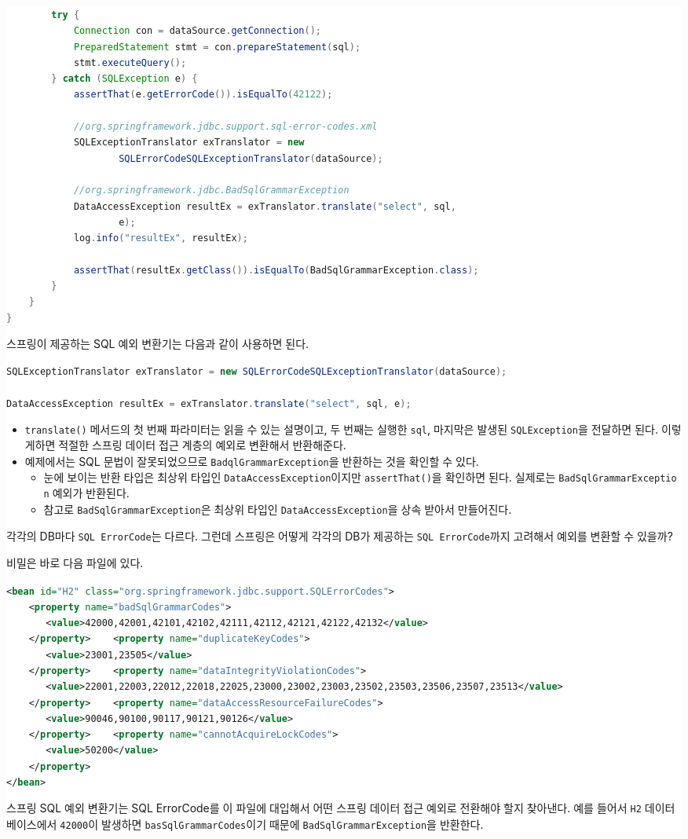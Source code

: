 ```java
        try {  
            Connection con = dataSource.getConnection();  
            PreparedStatement stmt = con.prepareStatement(sql);  
            stmt.executeQuery();  
        } catch (SQLException e) {  
            assertThat(e.getErrorCode()).isEqualTo(42122);  
              
            //org.springframework.jdbc.support.sql-error-codes.xml  
            SQLExceptionTranslator exTranslator = new  
                    SQLErrorCodeSQLExceptionTranslator(dataSource);  
  
            //org.springframework.jdbc.BadSqlGrammarException  
            DataAccessException resultEx = exTranslator.translate("select", sql,  
                    e);  
            log.info("resultEx", resultEx);  
  
            assertThat(resultEx.getClass()).isEqualTo(BadSqlGrammarException.class);  
        }  
    }  
}
```

스프링이 제공하는 SQL 예외 변환기는 다음과 같이 사용하면 된다.

```java
SQLExceptionTranslator exTranslator = new SQLErrorCodeSQLExceptionTranslator(dataSource);

DataAccessException resultEx = exTranslator.translate("select", sql, e);
```
- `translate()` 메서드의 첫 번째 파라미터는 읽을 수 있는 설명이고, 두 번째는 실행한 `sql`, 마지막은 발생된 `SQLException`을 전달하면 된다. 이렇게하면 적절한 스프링 데이터 접근 계층의 예외로 변환해서 반환해준다.
- 예제에서는 SQL 문법이 잘못되었으므로 `BadqlGrammarException`을 반환하는 것을 확인할 수 있다.
	- 눈에 보이는 반환 타입은 최상위 타입인 `DataAccessException`이지만 `assertThat()`을 확인하면 된다. 실제로는 `BadSqlGrammarException` 예외가 반환된다.
	- 참고로 `BadSqlGrammarException`은 최상위 타입인 `DataAccessException`을 상속 받아서 만들어진다.


각각의 DB마다 `SQL ErrorCode`는 다르다. 그런데 스프링은 어떻게 각각의 DB가 제공하는 `SQL ErrorCode`까지 고려해서 예외를 변환할 수 있을까?

비밀은 바로 다음 파일에 있다.

```xml title="sql-error-codes.xml"
<bean id="H2" class="org.springframework.jdbc.support.SQLErrorCodes">  
    <property name="badSqlGrammarCodes">  
       <value>42000,42001,42101,42102,42111,42112,42121,42122,42132</value>  
    </property>    <property name="duplicateKeyCodes">  
       <value>23001,23505</value>  
    </property>    <property name="dataIntegrityViolationCodes">  
       <value>22001,22003,22012,22018,22025,23000,23002,23003,23502,23503,23506,23507,23513</value>  
    </property>    <property name="dataAccessResourceFailureCodes">  
       <value>90046,90100,90117,90121,90126</value>  
    </property>    <property name="cannotAcquireLockCodes">  
       <value>50200</value>  
    </property>
</bean>
```
스프링 SQL 예외 변환기는 SQL ErrorCode를 이 파일에 대입해서 어떤 스프링 데이터 접근 예외로 전환해야 할지 찾아낸다. 예를 들어서 `H2` 데이터베이스에서 `42000`이 발생하면 `basSqlGrammarCodes`이기 때문에 `BadSqlGrammarException`을 반환한다.
